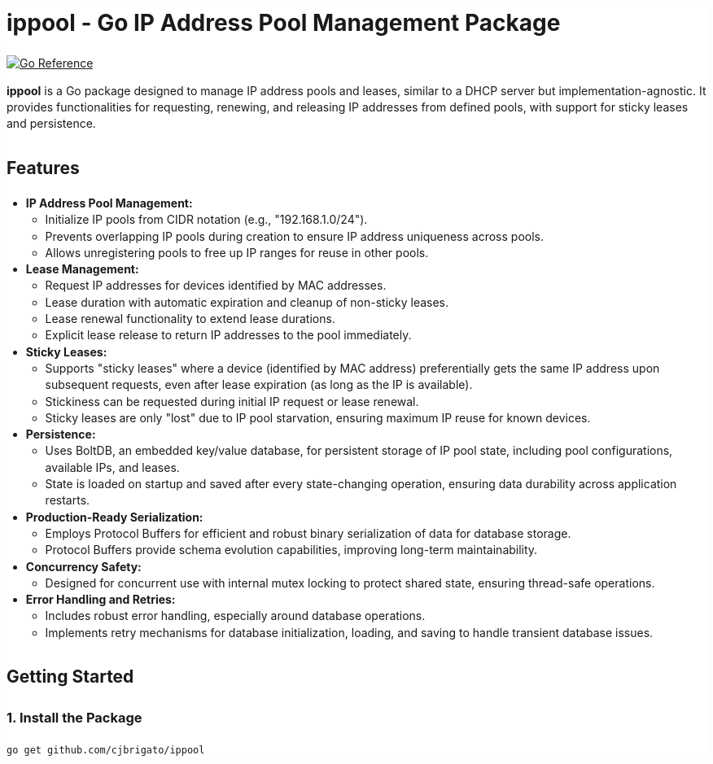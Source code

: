 
# ippool - Go IP Address Pool Management Package

[![Go Reference](https://pkg.go.dev/badge/github.com/cjbrigato/ippool.svg)](https://pkg.go.dev/github.com/cjbrigato/ippool)

**ippool** is a Go package designed to manage IP address pools and leases, similar to a DHCP server but implementation-agnostic. It provides functionalities for requesting, renewing, and releasing IP addresses from defined pools, with support for sticky leases and persistence.

## Features

*   **IP Address Pool Management:**
    *   Initialize IP pools from CIDR notation (e.g., "192.168.1.0/24").
    *   Prevents overlapping IP pools during creation to ensure IP address uniqueness across pools.
    *   Allows unregistering pools to free up IP ranges for reuse in other pools.
*   **Lease Management:**
    *   Request IP addresses for devices identified by MAC addresses.
    *   Lease duration with automatic expiration and cleanup of non-sticky leases.
    *   Lease renewal functionality to extend lease durations.
    *   Explicit lease release to return IP addresses to the pool immediately.
*   **Sticky Leases:**
    *   Supports "sticky leases" where a device (identified by MAC address) preferentially gets the same IP address upon subsequent requests, even after lease expiration (as long as the IP is available).
    *   Stickiness can be requested during initial IP request or lease renewal.
    *   Sticky leases are only "lost" due to IP pool starvation, ensuring maximum IP reuse for known devices.
*   **Persistence:**
    *   Uses BoltDB, an embedded key/value database, for persistent storage of IP pool state, including pool configurations, available IPs, and leases.
    *   State is loaded on startup and saved after every state-changing operation, ensuring data durability across application restarts.
*   **Production-Ready Serialization:**
    *   Employs Protocol Buffers for efficient and robust binary serialization of data for database storage.
    *   Protocol Buffers provide schema evolution capabilities, improving long-term maintainability.
*   **Concurrency Safety:**
    *   Designed for concurrent use with internal mutex locking to protect shared state, ensuring thread-safe operations.
*   **Error Handling and Retries:**
    *   Includes robust error handling, especially around database operations.
    *   Implements retry mechanisms for database initialization, loading, and saving to handle transient database issues.

## Getting Started

### 1. Install the Package

```bash
go get github.com/cjbrigato/ippool
```

